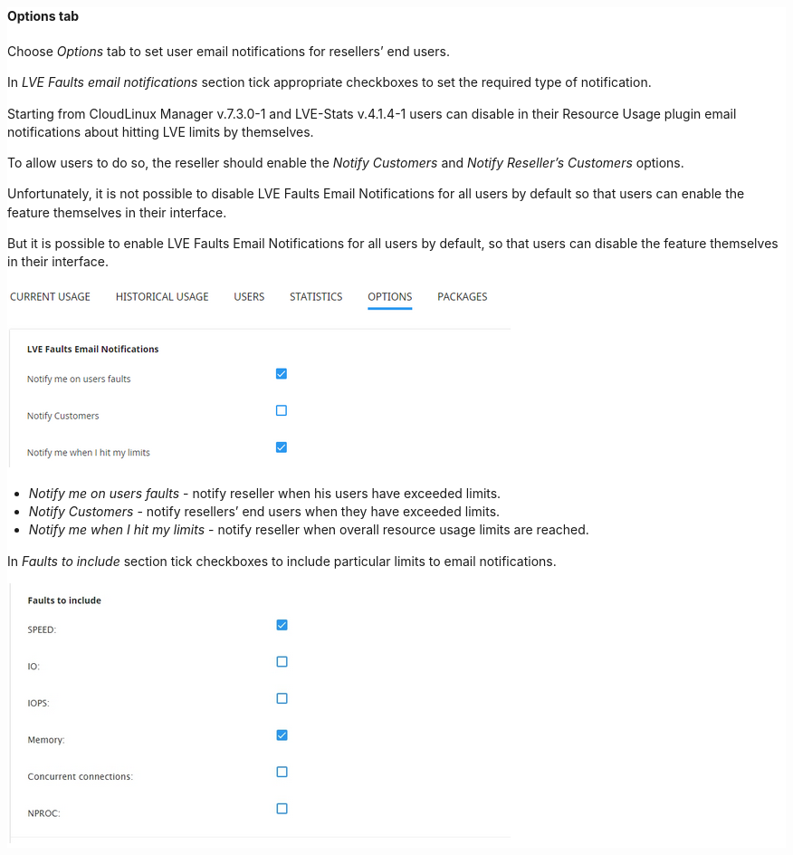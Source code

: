 <div class="notranslate">


#### Options tab

</div>

Choose <span class="notranslate">_Options_</span> tab to set user email notifications for resellers’ end users.

In <span class="notranslate">_LVE Faults email notifications_</span> section tick appropriate checkboxes to set the required type of notification.

Starting from CloudLinux Manager v.7.3.0-1 and LVE-Stats v.4.1.4-1 users can disable in their Resource Usage plugin email notifications about hitting LVE limits by themselves.

To allow users to do so, the reseller should enable the _Notify Customers_ and _Notify Reseller’s Customers_ options.

Unfortunately, it is not possible to disable LVE Faults Email Notifications for all users by default so that users can enable the feature themselves in their interface.

But it is possible to enable LVE Faults Email Notifications for all users by default, so that users can disable the feature themselves in their interface.


![](/images/optionsresellernotify_zoom70.png)

* <span class="notranslate">_Notify me on users faults_</span> - notify reseller when his users have exceeded limits.
* <span class="notranslate">_Notify Customers_</span> - notify resellers’ end users when they have exceeded limits.
* <span class="notranslate">_Notify me when I hit my limits_</span> - notify reseller when overall resource usage limits are reached.

In <span class="notranslate">_Faults to include_</span> section tick checkboxes to include particular limits to email notifications.

![](/images/options02_zoom70.png)
